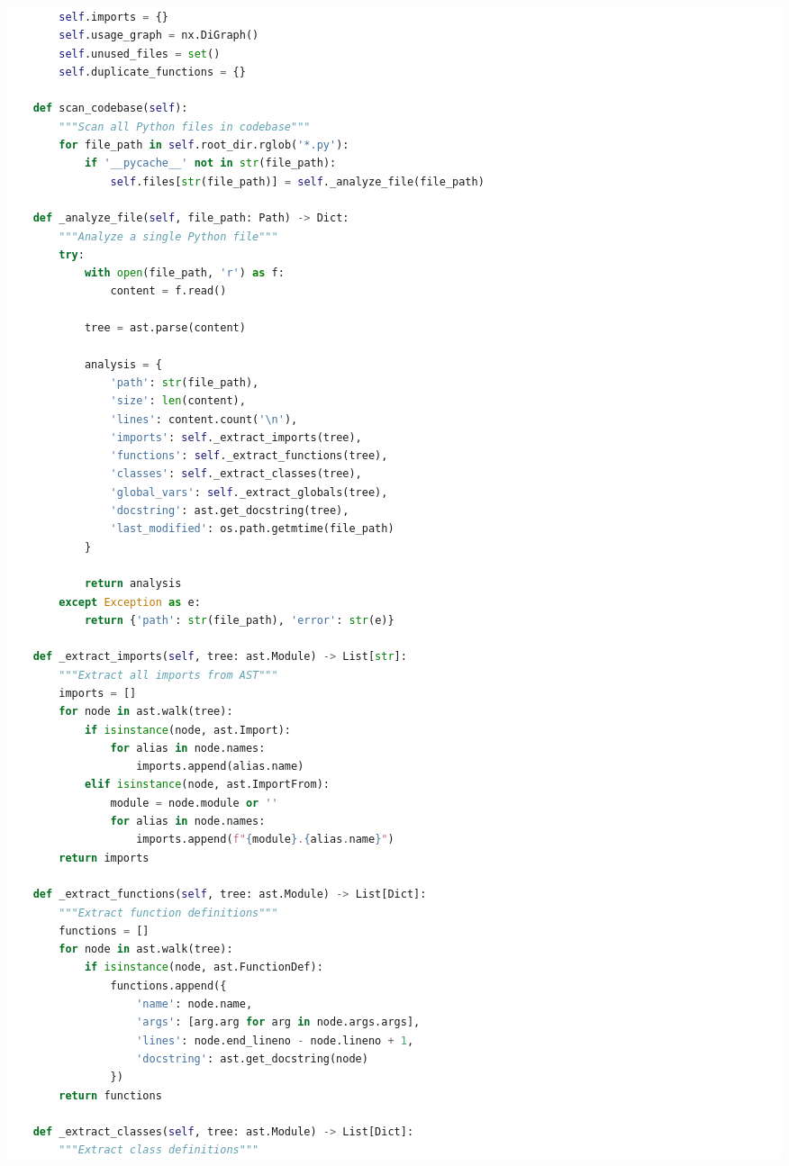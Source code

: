   ```python
          self.imports = {}
          self.usage_graph = nx.DiGraph()
          self.unused_files = set()
          self.duplicate_functions = {}

      def scan_codebase(self):
          """Scan all Python files in codebase"""
          for file_path in self.root_dir.rglob('*.py'):
              if '__pycache__' not in str(file_path):
                  self.files[str(file_path)] = self._analyze_file(file_path)

      def _analyze_file(self, file_path: Path) -> Dict:
          """Analyze a single Python file"""
          try:
              with open(file_path, 'r') as f:
                  content = f.read()

              tree = ast.parse(content)

              analysis = {
                  'path': str(file_path),
                  'size': len(content),
                  'lines': content.count('\n'),
                  'imports': self._extract_imports(tree),
                  'functions': self._extract_functions(tree),
                  'classes': self._extract_classes(tree),
                  'global_vars': self._extract_globals(tree),
                  'docstring': ast.get_docstring(tree),
                  'last_modified': os.path.getmtime(file_path)
              }

              return analysis
          except Exception as e:
              return {'path': str(file_path), 'error': str(e)}

      def _extract_imports(self, tree: ast.Module) -> List[str]:
          """Extract all imports from AST"""
          imports = []
          for node in ast.walk(tree):
              if isinstance(node, ast.Import):
                  for alias in node.names:
                      imports.append(alias.name)
              elif isinstance(node, ast.ImportFrom):
                  module = node.module or ''
                  for alias in node.names:
                      imports.append(f"{module}.{alias.name}")
          return imports

      def _extract_functions(self, tree: ast.Module) -> List[Dict]:
          """Extract function definitions"""
          functions = []
          for node in ast.walk(tree):
              if isinstance(node, ast.FunctionDef):
                  functions.append({
                      'name': node.name,
                      'args': [arg.arg for arg in node.args.args],
                      'lines': node.end_lineno - node.lineno + 1,
                      'docstring': ast.get_docstring(node)
                  })
          return functions

      def _extract_classes(self, tree: ast.Module) -> List[Dict]:
          """Extract class definitions"""
  ```
